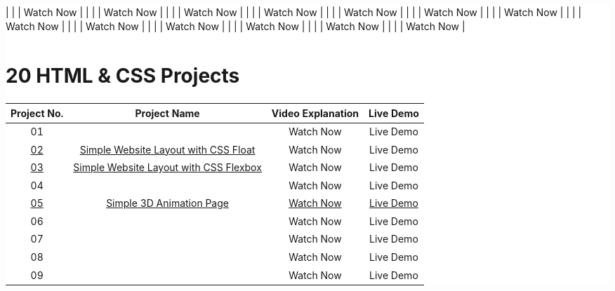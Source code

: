 |                                                                                    |                                                                                                                                                   |     Watch Now     |
|                                                                                    |                                                                                                                                                   |     Watch Now     |
|                                                                                    |                                                                                                                                                   |     Watch Now     |
|                                                                                    |                                                                                                                                                   |     Watch Now     |
|                                                                                    |                                                                                                                                                   |     Watch Now     |
|                                                                                    |                                                                                                                                                   |     Watch Now     |
|                                                                                    |                                                                                                                                                   |     Watch Now     |
|                                                                                    |                                                                                                                                                   |     Watch Now     |
|                                                                                    |                                                                                                                                                   |     Watch Now     |
|                                                                                    |                                                                                                                                                   |     Watch Now     |
|                                                                                    |                                                                                                                                                   |     Watch Now     |
|                                                                                    |                                                                                                                                                   |     Watch Now     |
|                                                                                    |                                                                                                                                                   |     Watch Now     |

# 20 HTML & CSS Projects

|                     Project No.                      |                                       Project Name                                       | Video Explanation |                          Live Demo                          |
| :--------------------------------------------------: | :--------------------------------------------------------------------------------------: | :---------------: | :---------------------------------------------------------: |
|                          01                          |                                                                                          |     Watch Now     |                          Live Demo                          |
|  [02](#project-02-simple-website-layout-with-float)  |   [Simple Website Layout with CSS Float](#project-02-simple-website-layout-with-float)   |     Watch Now     |                          Live Demo                          |
| [03](#project-03-simple-website-layout-with-flexbox) | [Simple Website Layout with CSS Flexbox](#project-03-simple-website-layout-with-flexbox) |     Watch Now     |                          Live Demo                          |
|                          04                          |                                                                                          |     Watch Now     |                          Live Demo                          |
|      [05](#project-05-simple-3d-animation-page)      |             [Simple 3D Animation Page](#project-05-simple-3d-animation-page)             |  [Watch Now](#)   | [Live Demo](https://codepen.io/FarmerAbdulAlim/pen/zYjPVQp) |
|                          06                          |                                                                                          |     Watch Now     |                          Live Demo                          |
|                          07                          |                                                                                          |     Watch Now     |                          Live Demo                          |
|                          08                          |                                                                                          |     Watch Now     |                          Live Demo                          |
|                          09                          |                                                                                          |     Watch Now     |                          Live Demo                          |